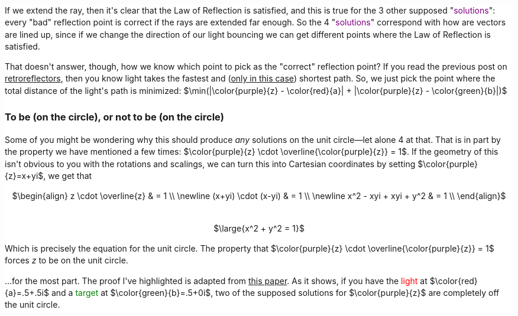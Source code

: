 If we extend the ray, then it's clear that the Law of Reflection is satisfied, and this is true for the 3 other supposed "<span style="color:purple">solutions</span>": every "bad" reflection point is correct if the rays are extended far enough. So the 4 "<span style="color:purple">solutions</span>" correspond with how are vectors are lined up, since if we change the direction of our light bouncing we can get different points where the Law of Reflection is satisfied.

That doesn't answer, though, how we know which point to pick as the "correct" reflection point? If you read the previous post on [retroreflectors](http://xperimex.com/blog/retroreflectors/), then you know light takes the fastest and ([only in this case](https://en.wikipedia.org/wiki/Brachistochrone_curve)) shortest path. So, we just pick the point where the total distance of the light's path is minimized: $\min(|\color{purple}{z} - \color{red}{a}| + |\color{purple}{z} - \color{green}{b}|)$

### To be (on the circle), or not to be (on the circle)

Some of you might be wondering why this should produce _any_ solutions on the unit circle—let alone 4 at that. That is in part by the property we have mentioned a few times: $\color{purple}{z} \cdot \overline{\color{purple}{z}} = 1$. If the geometry of this isn't obvious to you with the rotations and scalings, we can turn this into Cartesian coordinates by setting $\color{purple}{z}=x+yi$, we get that

<center>
$\begin{align}
z \cdot \overline{z} & = 1 \\
\newline
(x+yi) \cdot (x-yi) & = 1 \\
\newline
x^2 - xyi + xyi + y^2 & = 1 \\
\end{align}$

<br>
<br>

$\large{x^2 + y^2 = 1}$
</center>

Which is precisely the equation for the unit circle. The property that $\color{purple}{z} \cdot \overline{\color{purple}{z}} = 1$ forces $z$ to be on the unit circle.

…for the most part. The proof I've highlighted is adapted from [this paper](https://link.springer.com/article/10.1007/s40315-018-0257-z). As it shows, if you have the  <span style="color:red">light</span> at $\color{red}{a}=.5+.5i$ and a <span style="color:green">target</span> at $\color{green}{b}=.5+0i$, two of the supposed solutions for $\color{purple}{z}$ are completely off the unit circle. 
